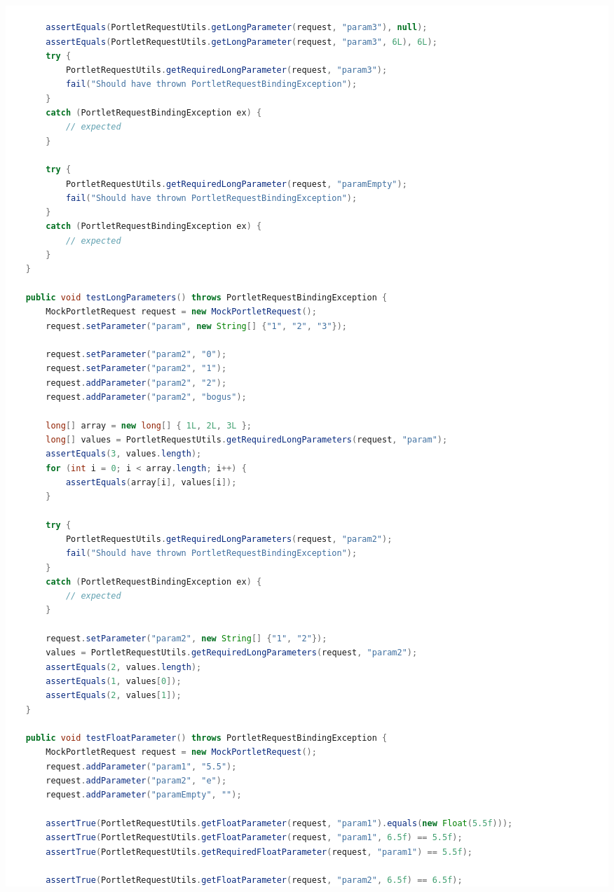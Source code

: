 ```java

		assertEquals(PortletRequestUtils.getLongParameter(request, "param3"), null);
		assertEquals(PortletRequestUtils.getLongParameter(request, "param3", 6L), 6L);
		try {
			PortletRequestUtils.getRequiredLongParameter(request, "param3");
			fail("Should have thrown PortletRequestBindingException");
		}
		catch (PortletRequestBindingException ex) {
			// expected
		}

		try {
			PortletRequestUtils.getRequiredLongParameter(request, "paramEmpty");
			fail("Should have thrown PortletRequestBindingException");
		}
		catch (PortletRequestBindingException ex) {
			// expected
		}
	}

	public void testLongParameters() throws PortletRequestBindingException {
		MockPortletRequest request = new MockPortletRequest();
		request.setParameter("param", new String[] {"1", "2", "3"});

		request.setParameter("param2", "0");
		request.setParameter("param2", "1");
		request.addParameter("param2", "2");
		request.addParameter("param2", "bogus");

		long[] array = new long[] { 1L, 2L, 3L };
		long[] values = PortletRequestUtils.getRequiredLongParameters(request, "param");
		assertEquals(3, values.length);
		for (int i = 0; i < array.length; i++) {
			assertEquals(array[i], values[i]);
		}

		try {
			PortletRequestUtils.getRequiredLongParameters(request, "param2");
			fail("Should have thrown PortletRequestBindingException");
		}
		catch (PortletRequestBindingException ex) {
			// expected
		}

		request.setParameter("param2", new String[] {"1", "2"});
		values = PortletRequestUtils.getRequiredLongParameters(request, "param2");
		assertEquals(2, values.length);
		assertEquals(1, values[0]);
		assertEquals(2, values[1]);
	}

	public void testFloatParameter() throws PortletRequestBindingException {
		MockPortletRequest request = new MockPortletRequest();
		request.addParameter("param1", "5.5");
		request.addParameter("param2", "e");
		request.addParameter("paramEmpty", "");

		assertTrue(PortletRequestUtils.getFloatParameter(request, "param1").equals(new Float(5.5f)));
		assertTrue(PortletRequestUtils.getFloatParameter(request, "param1", 6.5f) == 5.5f);
		assertTrue(PortletRequestUtils.getRequiredFloatParameter(request, "param1") == 5.5f);

		assertTrue(PortletRequestUtils.getFloatParameter(request, "param2", 6.5f) == 6.5f);
```